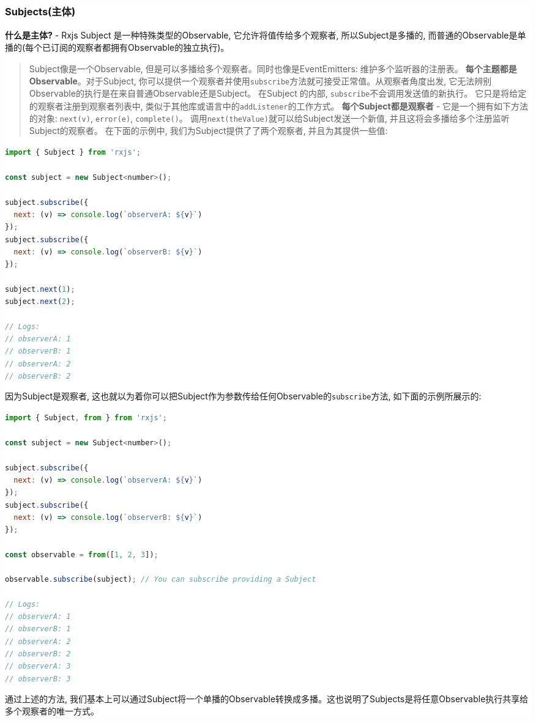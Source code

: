 ### Subjects(主体)
**什么是主体?** - Rxjs Subject 是一种特殊类型的Observable, 它允许将值传给多个观察者, 所以Subject是多播的, 而普通的Observable是单播的(每个已订阅的观察者都拥有Observable的独立执行)。
> Subject像是一个Observable, 但是可以多播给多个观察者。同时也像是EventEmitters: 维护多个监听器的注册表。
**每个主题都是Observable**。对于Subject, 你可以提供一个观察者并使用`subscribe`方法就可接受正常值。从观察者角度出发, 它无法辨别Observable的执行是在来自普通Observable还是Subject。
在Subject 的内部, `subscribe`不会调用发送值的新执行。 它只是将给定的观察者注册到观察者列表中, 类似于其他库或语言中的`addListener`的工作方式。
**每个Subject都是观察者** - 它是一个拥有如下方法的对象: `next(v)`, `error(e)`, `complete()`。 调用`next(theValue)`就可以给Subject发送一个新值, 并且这将会多播给多个注册监听Subject的观察者。
在下面的示例中, 我们为Subject提供了了两个观察者, 并且为其提供一些值:
``` js
import { Subject } from 'rxjs';

const subject = new Subject<number>();

subject.subscribe({
  next: (v) => console.log(`observerA: ${v}`)
});
subject.subscribe({
  next: (v) => console.log(`observerB: ${v}`)
});

subject.next(1);
subject.next(2);

// Logs:
// observerA: 1
// observerB: 1
// observerA: 2
// observerB: 2
```
因为Subject是观察者, 这也就以为着你可以把Subject作为参数传给任何Observable的`subscribe`方法, 如下面的示例所展示的:
```js
import { Subject, from } from 'rxjs';

const subject = new Subject<number>();

subject.subscribe({
  next: (v) => console.log(`observerA: ${v}`)
});
subject.subscribe({
  next: (v) => console.log(`observerB: ${v}`)
});

const observable = from([1, 2, 3]);

observable.subscribe(subject); // You can subscribe providing a Subject

// Logs:
// observerA: 1
// observerB: 1
// observerA: 2
// observerB: 2
// observerA: 3
// observerB: 3
```
通过上述的方法, 我们基本上可以通过Subject将一个单播的Observable转换成多播。这也说明了Subjects是将任意Observable执行共享给多个观察者的唯一方式。
